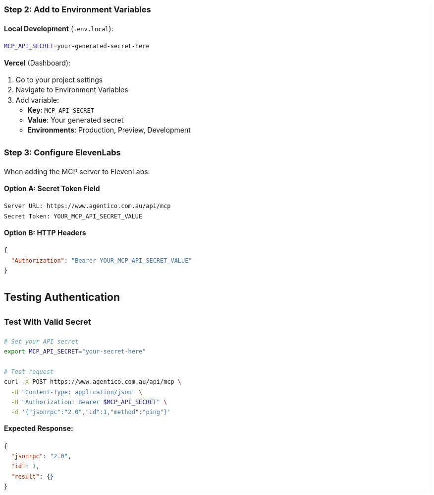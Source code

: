 ### Step 2: Add to Environment Variables

**Local Development** (`.env.local`):
```bash
MCP_API_SECRET=your-generated-secret-here
```

**Vercel** (Dashboard):
1. Go to your project settings
2. Navigate to Environment Variables
3. Add variable:
   - **Key**: `MCP_API_SECRET`
   - **Value**: Your generated secret
   - **Environments**: Production, Preview, Development

### Step 3: Configure ElevenLabs

When adding the MCP server to ElevenLabs:

**Option A: Secret Token Field**
```
Server URL: https://www.agentico.com.au/api/mcp
Secret Token: YOUR_MCP_API_SECRET_VALUE
```

**Option B: HTTP Headers**
```json
{
  "Authorization": "Bearer YOUR_MCP_API_SECRET_VALUE"
}
```

## Testing Authentication

### Test With Valid Secret

```bash
# Set your API secret
export MCP_API_SECRET="your-secret-here"

# Test request
curl -X POST https://www.agentico.com.au/api/mcp \
  -H "Content-Type: application/json" \
  -H "Authorization: Bearer $MCP_API_SECRET" \
  -d '{"jsonrpc":"2.0","id":1,"method":"ping"}'
```

**Expected Response:**
```json
{
  "jsonrpc": "2.0",
  "id": 1,
  "result": {}
}
```

